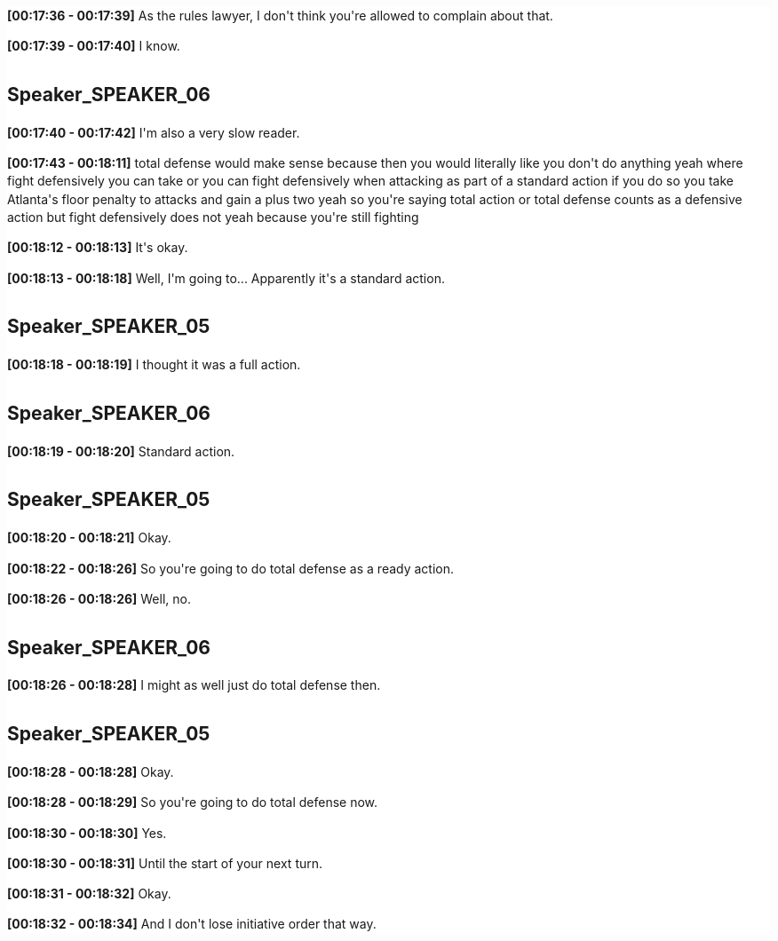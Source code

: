 **[00:17:36 - 00:17:39]** As the rules lawyer, I don't think you're allowed to complain about that.

**[00:17:39 - 00:17:40]** I know.


## Speaker_SPEAKER_06

**[00:17:40 - 00:17:42]** I'm also a very slow reader.

**[00:17:43 - 00:18:11]** total defense would make sense because then you would literally like you don't do anything yeah where fight defensively you can take or you can fight defensively when attacking as part of a standard action if you do so you take Atlanta's floor penalty to attacks and gain a plus two yeah so you're saying total action or total defense counts as a defensive action but fight defensively does not yeah because you're still fighting

**[00:18:12 - 00:18:13]** It's okay.

**[00:18:13 - 00:18:18]** Well, I'm going to... Apparently it's a standard action.


## Speaker_SPEAKER_05

**[00:18:18 - 00:18:19]** I thought it was a full action.


## Speaker_SPEAKER_06

**[00:18:19 - 00:18:20]** Standard action.


## Speaker_SPEAKER_05

**[00:18:20 - 00:18:21]** Okay.

**[00:18:22 - 00:18:26]** So you're going to do total defense as a ready action.

**[00:18:26 - 00:18:26]** Well, no.


## Speaker_SPEAKER_06

**[00:18:26 - 00:18:28]** I might as well just do total defense then.


## Speaker_SPEAKER_05

**[00:18:28 - 00:18:28]** Okay.

**[00:18:28 - 00:18:29]** So you're going to do total defense now.

**[00:18:30 - 00:18:30]** Yes.

**[00:18:30 - 00:18:31]** Until the start of your next turn.

**[00:18:31 - 00:18:32]** Okay.

**[00:18:32 - 00:18:34]** And I don't lose initiative order that way.
